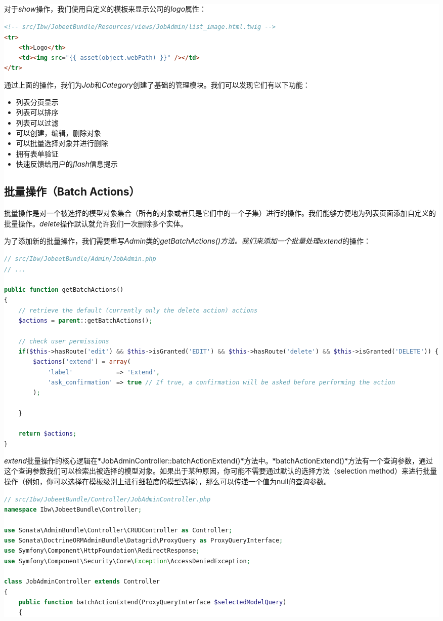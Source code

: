 对于*show*操作，我们使用自定义的模板来显示公司的*logo*属性：

```HTML
<!-- src/Ibw/JobeetBundle/Resources/views/JobAdmin/list_image.html.twig -->
<tr>
    <th>Logo</th>
    <td><img src="{{ asset(object.webPath) }}" /></td>
</tr>
```

通过上面的操作，我们为*Job*和*Category*创建了基础的管理模块。我们可以发现它们有以下功能：

* 列表分页显示
* 列表可以排序
* 列表可以过滤
* 可以创建，编辑，删除对象
* 可以批量选择对象并进行删除
* 拥有表单验证
* 快速反馈给用户的*flash*信息提示

## 批量操作（Batch Actions） ##

批量操作是对一个被选择的模型对象集合（所有的对象或者只是它们中的一个子集）进行的操作。我们能够方便地为列表页面添加自定义的批量操作。*delete*操作默认就允许我们一次删除多个实体。

为了添加新的批量操作，我们需要重写*Admin*类的*getBatchActions()*方法。我们来添加一个批量处理*extend*的操作：

```PHP
// src/Ibw/JobeetBundle/Admin/JobAdmin.php
// ...
 
public function getBatchActions()
{
    // retrieve the default (currently only the delete action) actions
    $actions = parent::getBatchActions();
 
    // check user permissions
    if($this->hasRoute('edit') && $this->isGranted('EDIT') && $this->hasRoute('delete') && $this->isGranted('DELETE')) {
        $actions['extend'] = array(
            'label'            => 'Extend',
            'ask_confirmation' => true // If true, a confirmation will be asked before performing the action
        );
 
    }
 
    return $actions;
}
```

*extend*批量操作的核心逻辑在*JobAdminController::batchActionExtend()*方法中。*batchActionExtend()*方法有一个查询参数，通过这个查询参数我们可以检索出被选择的模型对象。如果出于某种原因，你可能不需要通过默认的选择方法（selection method）来进行批量操作（例如，你可以选择在模板级别上进行细粒度的模型选择），那么可以传递一个值为null的查询参数。

```PHP
// src/Ibw/JobeetBundle/Controller/JobAdminController.php
namespace Ibw\JobeetBundle\Controller;
 
use Sonata\AdminBundle\Controller\CRUDController as Controller;
use Sonata\DoctrineORMAdminBundle\Datagrid\ProxyQuery as ProxyQueryInterface;
use Symfony\Component\HttpFoundation\RedirectResponse;
use Symfony\Component\Security\Core\Exception\AccessDeniedException;
 
class JobAdminController extends Controller
{
    public function batchActionExtend(ProxyQueryInterface $selectedModelQuery)
    {
```